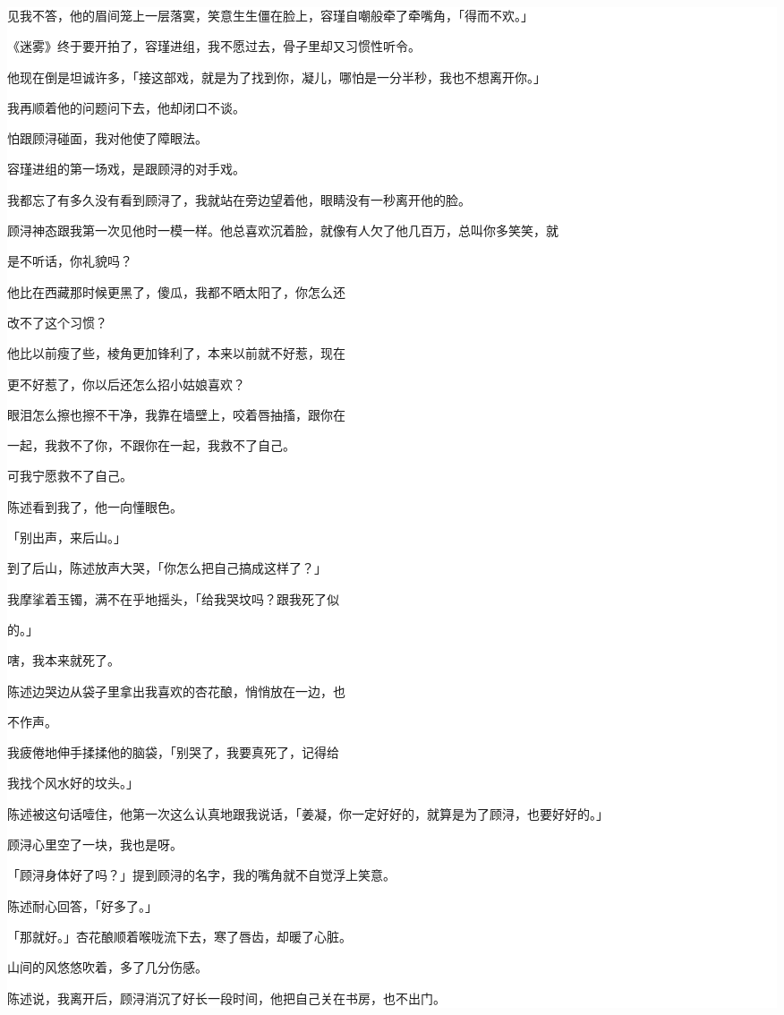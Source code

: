 见我不答，他的眉间笼上一层落寞，笑意生生僵在脸上，容瑾自嘲般牵了牵嘴角，「得而不欢。」

《迷雾》终于要开拍了，容瑾进组，我不愿过去，骨子里却又习惯性听令。

他现在倒是坦诚许多，「接这部戏，就是为了找到你，凝儿，哪怕是一分半秒，我也不想离开你。」

我再顺着他的问题问下去，他却闭口不谈。

怕跟顾浔碰面，我对他使了障眼法。

容瑾进组的第一场戏，是跟顾浔的对手戏。

我都忘了有多久没有看到顾浔了，我就站在旁边望着他，眼睛没有一秒离开他的脸。

顾浔神态跟我第一次见他时一模一样。他总喜欢沉着脸，就像有人欠了他几百万，总叫你多笑笑，就

是不听话，你礼貌吗？

他比在西藏那时候更黑了，傻瓜，我都不晒太阳了，你怎么还

改不了这个习惯？

他比以前瘦了些，棱角更加锋利了，本来以前就不好惹，现在

更不好惹了，你以后还怎么招小姑娘喜欢？

眼泪怎么擦也擦不干净，我靠在墙壁上，咬着唇抽搐，跟你在

一起，我救不了你，不跟你在一起，我救不了自己。

可我宁愿救不了自己。

陈述看到我了，他一向懂眼色。

「别出声，来后山。」

到了后山，陈述放声大哭，「你怎么把自己搞成这样了？」

我摩挲着玉镯，满不在乎地摇头，「给我哭坟吗？跟我死了似

的。」

嗐，我本来就死了。

陈述边哭边从袋子里拿出我喜欢的杏花酿，悄悄放在一边，也

不作声。

我疲倦地伸手揉揉他的脑袋，「别哭了，我要真死了，记得给

我找个风水好的坟头。」

陈述被这句话噎住，他第一次这么认真地跟我说话，「姜凝，你一定好好的，就算是为了顾浔，也要好好的。」

顾浔心里空了一块，我也是呀。

「顾浔身体好了吗？」提到顾浔的名字，我的嘴角就不自觉浮上笑意。

陈述耐心回答，「好多了。」

「那就好。」杏花酿顺着喉咙流下去，寒了唇齿，却暖了心脏。

山间的风悠悠吹着，多了几分伤感。

陈述说，我离开后，顾浔消沉了好长一段时间，他把自己关在书房，也不出门。

